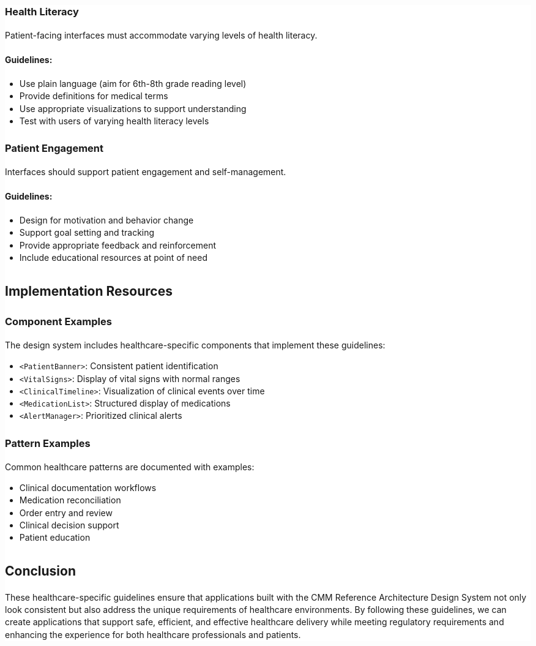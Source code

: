 ### Health Literacy

Patient-facing interfaces must accommodate varying levels of health literacy.

#### Guidelines:

- Use plain language (aim for 6th-8th grade reading level)
- Provide definitions for medical terms
- Use appropriate visualizations to support understanding
- Test with users of varying health literacy levels

### Patient Engagement

Interfaces should support patient engagement and self-management.

#### Guidelines:

- Design for motivation and behavior change
- Support goal setting and tracking
- Provide appropriate feedback and reinforcement
- Include educational resources at point of need

## Implementation Resources

### Component Examples

The design system includes healthcare-specific components that implement these guidelines:

- `<PatientBanner>`: Consistent patient identification
- `<VitalSigns>`: Display of vital signs with normal ranges
- `<ClinicalTimeline>`: Visualization of clinical events over time
- `<MedicationList>`: Structured display of medications
- `<AlertManager>`: Prioritized clinical alerts

### Pattern Examples

Common healthcare patterns are documented with examples:

- Clinical documentation workflows
- Medication reconciliation
- Order entry and review
- Clinical decision support
- Patient education

## Conclusion

These healthcare-specific guidelines ensure that applications built with the CMM Reference Architecture Design System not only look consistent but also address the unique requirements of healthcare environments. By following these guidelines, we can create applications that support safe, efficient, and effective healthcare delivery while meeting regulatory requirements and enhancing the experience for both healthcare professionals and patients.
